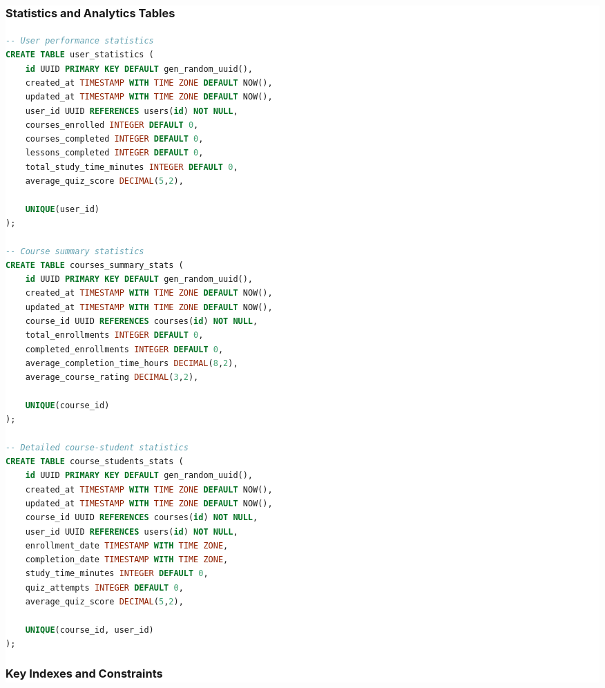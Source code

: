 ### Statistics and Analytics Tables

```sql
-- User performance statistics
CREATE TABLE user_statistics (
    id UUID PRIMARY KEY DEFAULT gen_random_uuid(),
    created_at TIMESTAMP WITH TIME ZONE DEFAULT NOW(),
    updated_at TIMESTAMP WITH TIME ZONE DEFAULT NOW(),
    user_id UUID REFERENCES users(id) NOT NULL,
    courses_enrolled INTEGER DEFAULT 0,
    courses_completed INTEGER DEFAULT 0,
    lessons_completed INTEGER DEFAULT 0,
    total_study_time_minutes INTEGER DEFAULT 0,
    average_quiz_score DECIMAL(5,2),
    
    UNIQUE(user_id)
);

-- Course summary statistics
CREATE TABLE courses_summary_stats (
    id UUID PRIMARY KEY DEFAULT gen_random_uuid(),
    created_at TIMESTAMP WITH TIME ZONE DEFAULT NOW(),
    updated_at TIMESTAMP WITH TIME ZONE DEFAULT NOW(),
    course_id UUID REFERENCES courses(id) NOT NULL,
    total_enrollments INTEGER DEFAULT 0,
    completed_enrollments INTEGER DEFAULT 0,
    average_completion_time_hours DECIMAL(8,2),
    average_course_rating DECIMAL(3,2),
    
    UNIQUE(course_id)
);

-- Detailed course-student statistics
CREATE TABLE course_students_stats (
    id UUID PRIMARY KEY DEFAULT gen_random_uuid(),
    created_at TIMESTAMP WITH TIME ZONE DEFAULT NOW(),
    updated_at TIMESTAMP WITH TIME ZONE DEFAULT NOW(),
    course_id UUID REFERENCES courses(id) NOT NULL,
    user_id UUID REFERENCES users(id) NOT NULL,
    enrollment_date TIMESTAMP WITH TIME ZONE,
    completion_date TIMESTAMP WITH TIME ZONE,
    study_time_minutes INTEGER DEFAULT 0,
    quiz_attempts INTEGER DEFAULT 0,
    average_quiz_score DECIMAL(5,2),
    
    UNIQUE(course_id, user_id)
);
```

### Key Indexes and Constraints
